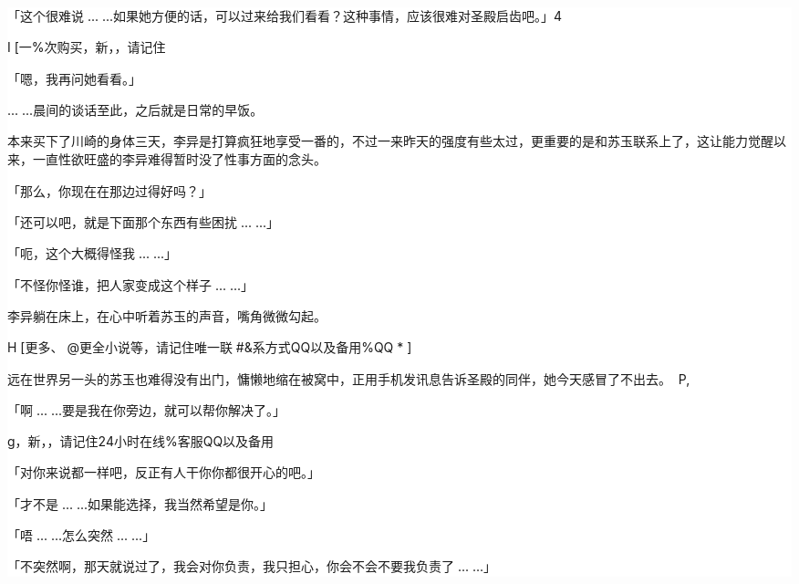 

「这个很难说 ... ...如果她方便的话，可以过来给我们看看？这种事情，应该很难对圣殿启齿吧。」4

I [一%次购买，新，，请记住





「嗯，我再问她看看。」





 ... ...晨间的谈话至此，之后就是日常的早饭。



本来买下了川崎的身体三天，李异是打算疯狂地享受一番的，不过一来昨天的强度有些太过，更重要的是和苏玉联系上了，这让能力觉醒以来，一直性欲旺盛的李异难得暂时没了性事方面的念头。





「那么，你现在在那边过得好吗？」



「还可以吧，就是下面那个东西有些困扰 ... ...」



「呃，这个大概得怪我 ... ...」



「不怪你怪谁，把人家变成这个样子 ... ...」



李异躺在床上，在心中听着苏玉的声音，嘴角微微勾起。



H [更多、 @更全小说等，请记住唯一联 #&系方式QQ以及备用%QQ * ]



远在世界另一头的苏玉也难得没有出门，慵懒地缩在被窝中，正用手机发讯息告诉圣殿的同伴，她今天感冒了不出去。  P,





「啊 ... ...要是我在你旁边，就可以帮你解决了。」

g，新，，请记住24小时在线%客服QQ以及备用





「对你来说都一样吧，反正有人干你你都很开心的吧。」



「才不是 ... ...如果能选择，我当然希望是你。」





「唔 ... ...怎么突然 ... ...」



「不突然啊，那天就说过了，我会对你负责，我只担心，你会不会不要我负责了 ... ...」
